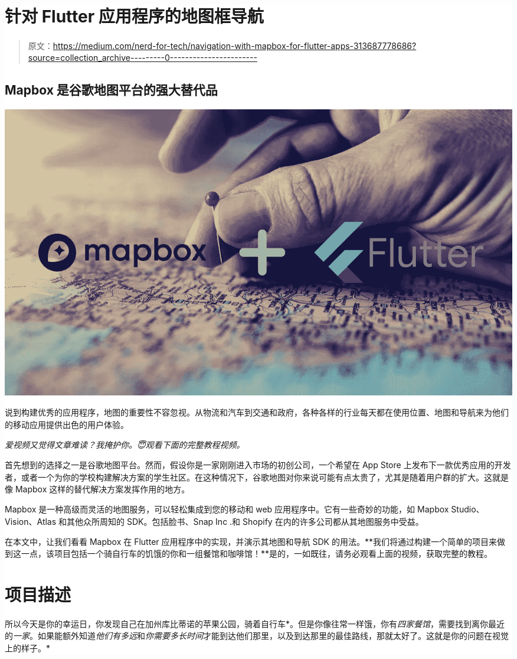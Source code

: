 # 针对 Flutter 应用程序的地图框导航

> 原文：<https://medium.com/nerd-for-tech/navigation-with-mapbox-for-flutter-apps-313687778686?source=collection_archive---------0----------------------->

## Mapbox 是谷歌地图平台的强大替代品

![](img/8a720d8eee3ad82cd937187ded3acf53.png)

说到构建优秀的应用程序，地图的重要性不容忽视。从物流和汽车到交通和政府，各种各样的行业每天都在使用位置、地图和导航来为他们的移动应用提供出色的用户体验。

*爱视频又觉得文章难读？我掩护你。😇观看下面的完整教程视频。*

首先想到的选择之一是谷歌地图平台。然而，假设你是一家刚刚进入市场的初创公司，一个希望在 App Store 上发布下一款优秀应用的开发者，或者一个为你的学校构建解决方案的学生社区。在这种情况下，谷歌地图对你来说可能有点太贵了，尤其是随着用户群的扩大。这就是像 Mapbox 这样的替代解决方案发挥作用的地方。

Mapbox 是一种高级而灵活的地图服务，可以轻松集成到您的移动和 web 应用程序中。它有一些奇妙的功能，如 Mapbox Studio、Vision、Atlas 和其他众所周知的 SDK。包括脸书、Snap Inc .和 Shopify 在内的许多公司都从其地图服务中受益。

在本文中，让我们看看 Mapbox 在 Flutter 应用程序中的实现，并演示其地图和导航 SDK 的用法。**我们将通过构建一个简单的项目来做到这一点，该项目包括一个骑自行车的饥饿的你和一组餐馆和咖啡馆！**是的，一如既往，请务必观看上面的视频，获取完整的教程。

# 项目描述

所以今天是你的幸运日，你发现自己在加州库比蒂诺的苹果公园，骑着自行车*。但是你像往常一样饿，你有*四家餐馆*，需要找到离你最近的*一家*。如果能额外知道*他们有多远*和*你需要多长时间*才能到达他们那里，以及到达那里的最佳路线，那就太好了。这就是你的问题在视觉上的样子。*
